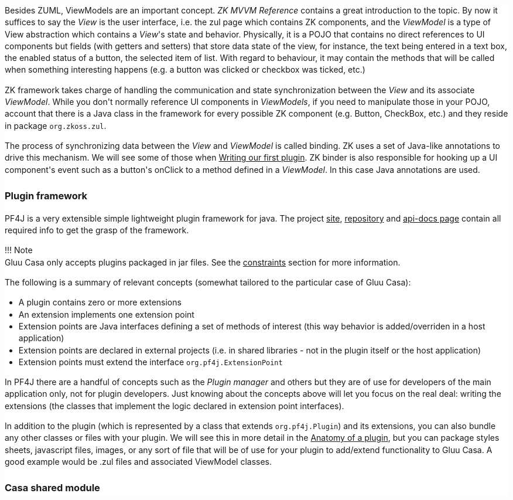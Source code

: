 Besides ZUML, ViewModels are an important concept. *ZK MVVM Reference* contains a great introduction to the topic. By now it suffices to say  the *View* is the user interface, i.e. the zul page which contains ZK components, and the *ViewModel* is a type of View abstraction which contains a *View*'s state and behavior. Physically, it is a POJO that contains no direct references to UI components but fields (with getters and setters) that store data state of the view, for instance, the text being entered in a text box, the enabled status of a button, the selected item of list. With regard to behaviour, it may contain the methods that will be called when something interesting happens (e.g. a button was clicked or checkbox was ticked, etc.)

ZK framework takes charge of handling the communication and state synchronization between the *View* and its associate *ViewModel*. While you don't normally reference UI components in *ViewModels*, if you need to manipulate those in your POJO, account that there is a Java class in the framework for every possible ZK component (e.g. Button, CheckBox, etc.) and they reside in package `org.zkoss.zul`. 

The process of synchronizing data between the *View* and *ViewModel* is called binding. ZK uses a set of Java-like annotations to drive this mechanism. We will see some of those when [Writing our first plugin](first-plugin.md). ZK binder is also responsible for hooking up a UI component's event such as a button's onClick to a method defined in a *ViewModel*. In this case Java annotations are used.

### Plugin framework

PF4J is a very extensible simple lightweight plugin framework for java. The project [site](http://pf4j.org), [repository](https://github.com/decebals/pf4j/) and [api-docs page](http://pf4j.org/ref/javadoc.html) contain all required info to get the grasp of the framework.

!!! Note  
    Gluu Casa only accepts plugins packaged in jar files. See the [constraints](#important-constraints) section for more information.  
    
The following is a summary of relevant concepts (somewhat tailored to the particular case of Gluu Casa):

* A plugin contains zero or more extensions
* An extension implements one extension point
* Extension points are Java interfaces defining a set of methods of interest (this way behavior is added/overriden in a host application)
* Extension points are declared in external projects (i.e. in shared libraries - not in the plugin itself or the host application)
* Extension points must extend the interface `org.pf4j.ExtensionPoint`

In PF4J there are a handful of concepts such as the *Plugin manager* and others but they are of use for developers of the main application only, not for plugin developers. Just knowing about the concepts above will let you focus on the real deal: writing the extensions (the classes that implement the logic declared in extension point interfaces).

In addition to the plugin (which is represented by a class that extends `org.pf4j.Plugin`) and its extensions, you can also bundle any other classes or files with your plugin. We will see this in more detail in the [Anatomy of a plugin](#anatomy-of-a-plugin), but you can package styles sheets, javascript files, images, or any sort of file that will be of use for your plugin to add/extend functionality to Gluu Casa. A good example would be .zul files and associated ViewModel classes.

### Casa shared module
